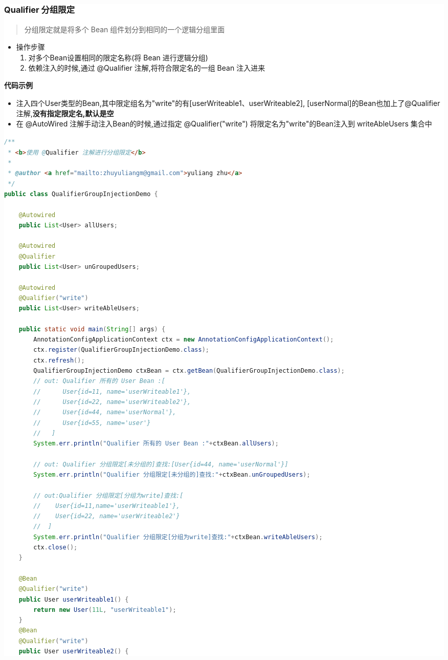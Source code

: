 ### Qualifier 分组限定

> 分组限定就是将多个 Bean 组件划分到相同的一个逻辑分组里面

- 操作步骤
  1. 对多个Bean设置相同的限定名称(将 Bean 进行逻辑分组)
  2. 依赖注入的时候,通过 @Qualifier 注解,将符合限定名的一组 Bean 注入进来

**代码示例**

- 注入四个User类型的Bean,其中限定组名为"write"的有[userWriteable1、userWriteable2], [userNormal]的Bean也加上了@Qualifier注解,**没有指定限定名,默认是空**
- 在 @AutoWired 注解手动注入Bean的时候,通过指定 @Qualifier("write") 将限定名为"write"的Bean注入到 writeAbleUsers 集合中

```java
/**
 * <b>使用 @Qualifier 注解进行分组限定</b>
 *
 * @author <a href="mailto:zhuyuliangm@gmail.com">yuliang zhu</a>
 */
public class QualifierGroupInjectionDemo {

    @Autowired
    public List<User> allUsers;

    @Autowired
    @Qualifier
    public List<User> unGroupedUsers;

    @Autowired
    @Qualifier("write")
    public List<User> writeAbleUsers;

    public static void main(String[] args) {
        AnnotationConfigApplicationContext ctx = new AnnotationConfigApplicationContext();
        ctx.register(QualifierGroupInjectionDemo.class);
        ctx.refresh();
        QualifierGroupInjectionDemo ctxBean = ctx.getBean(QualifierGroupInjectionDemo.class);
        // out: Qualifier 所有的 User Bean :[
        //      User{id=11, name='userWriteable1'}, 
        //      User{id=22, name='userWriteable2'}, 
        //      User{id=44, name='userNormal'}, 
        //      User{id=55, name='user'}
        //   ]
        System.err.println("Qualifier 所有的 User Bean :"+ctxBean.allUsers);

        // out: Qualifier 分组限定[未分组的]查找:[User{id=44, name='userNormal'}]
        System.err.println("Qualifier 分组限定[未分组的]查找:"+ctxBean.unGroupedUsers);

        // out:Qualifier 分组限定[分组为write]查找:[
        //    User{id=11,name='userWriteable1'}, 
        //    User{id=22, name='userWriteable2'}
        //  ]
        System.err.println("Qualifier 分组限定[分组为write]查找:"+ctxBean.writeAbleUsers);
        ctx.close();
    }

    @Bean
    @Qualifier("write")
    public User userWriteable1() {
        return new User(11L, "userWriteable1");
    }
    @Bean
    @Qualifier("write")
    public User userWriteable2() {
```